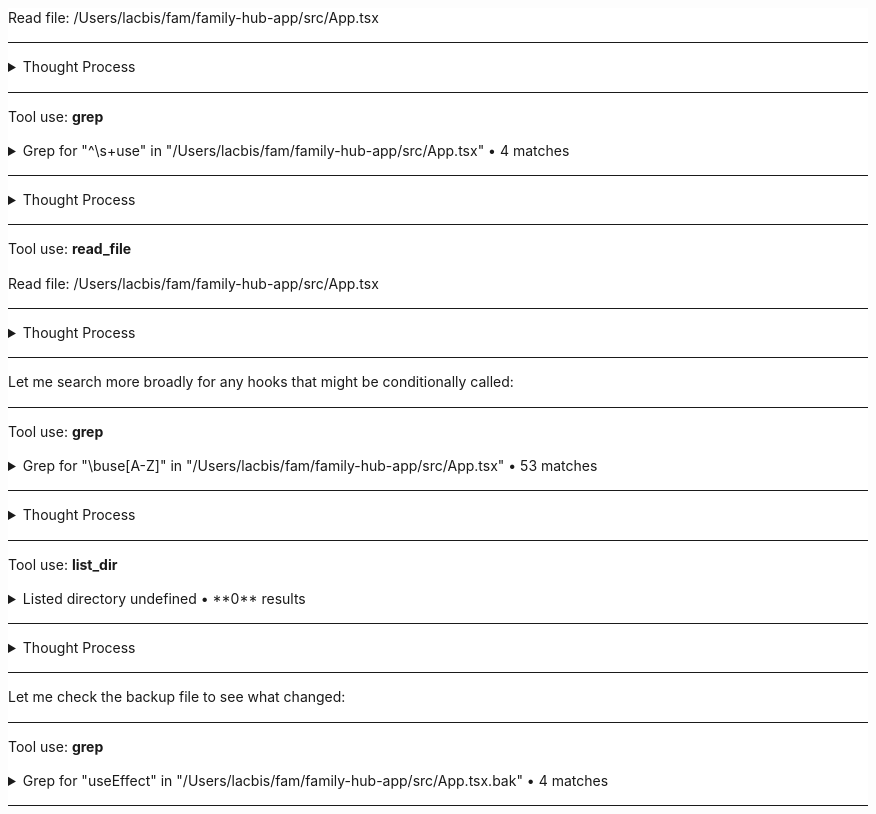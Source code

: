 Read file: /Users/lacbis/fam/family-hub-app/src/App.tsx

---

<think><details><summary>Thought Process</summary></details></think>

---

Tool use: **grep**

<details><summary>Grep for "^\s+use" in "/Users/lacbis/fam/family-hub-app/src/App.tsx" • 4 matches</summary></details>

---

<think><details><summary>Thought Process</summary></details></think>

---

Tool use: **read_file**

Read file: /Users/lacbis/fam/family-hub-app/src/App.tsx

---

<think><details><summary>Thought Process</summary></details></think>

---

Let me search more broadly for any hooks that might be conditionally called:

---

Tool use: **grep**

<details><summary>Grep for "\buse[A-Z]" in "/Users/lacbis/fam/family-hub-app/src/App.tsx" • 53 matches</summary></details>

---

<think><details><summary>Thought Process</summary></details></think>

---

Tool use: **list_dir**

<details><summary>Listed directory undefined • **0** results</summary></details>

---

<think><details><summary>Thought Process</summary></details></think>

---

Let me check the backup file to see what changed:

---

Tool use: **grep**

<details><summary>Grep for "useEffect" in "/Users/lacbis/fam/family-hub-app/src/App.tsx.bak" • 4 matches</summary></details>

---